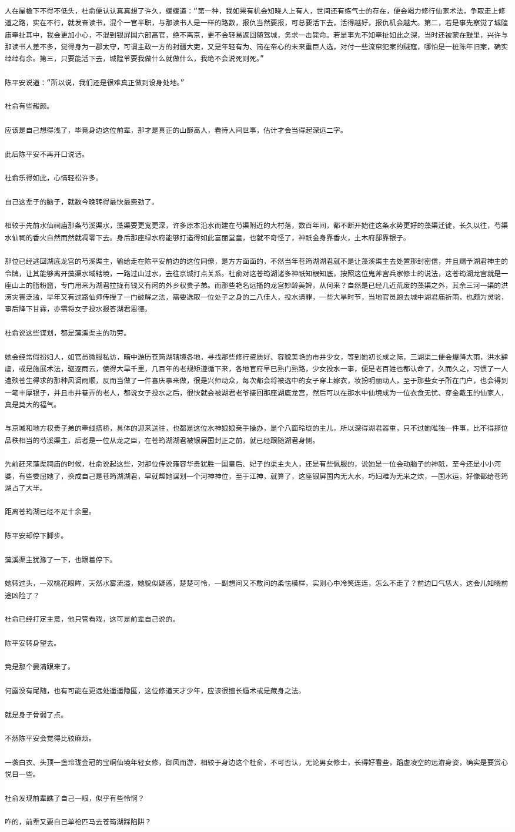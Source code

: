     人在屋檐下不得不低头，杜俞便认认真真想了许久，缓缓道：“第一种，我如果有机会知晓人上有人，世间还有练气士的存在，便会竭力修行仙家术法，争取走上修道之路，实在不行，就发奋读书，混个一官半职，与那读书人是一样的路数，报仇当然要报，可总要活下去，活得越好，报仇机会越大。第二，若是事先察觉了城隍庙牵扯其中，我会更加小心，不混到银屏国六部高官，绝不离京，更不会轻易返回随驾城，务求一击毙命。若是事先不知牵扯如此之深，当时还被蒙在鼓里，兴许与那读书人差不多，觉得身为一郡太守，可谓主政一方的封疆大吏，又是年轻有为、简在帝心的未来重臣人选，对付一些流窜犯案的贼寇，哪怕是一桩陈年旧案，确实绰绰有余。第三，只要能活下去，城隍爷要我做什么就做什么，我绝不会说死则死。”

    陈平安说道：“所以说，我们还是很难真正做到设身处地。”

    杜俞有些赧颜。

    应该是自己想得浅了，毕竟身边这位前辈，那才是真正的山巅高人，看待人间世事，估计才会当得起深远二字。

    此后陈平安不再开口说话。

    杜俞乐得如此，心情轻松许多。

    自己这辈子的脑子，就数今晚转得最快最费劲了。

    相较于先前水仙祠庙那条芍溪渠水，藻渠要更宽更深，许多原本沿水而建在芍渠附近的大村落，数百年间，都不断开始往这条水势更好的藻渠迁徙，长久以往，芍渠水仙祠的香火自然而然就凋零下去。身后那座绿水府能够打造得如此富丽堂皇，也就不奇怪了，神祇金身靠香火，土木府邸靠银子。

    那位已经逃回湖底龙宫的芍溪渠主，输给走在陈平安前边的这位同僚，是方方面面的，不然当年苍筠湖湖君就不是让藻溪渠主去处置那封密信，并且赐予湖君神主的令牌，让其能够离开藻渠水域辖境，一路过山过水，去往京城打点关系。杜俞对这苍筠湖诸多神祇知根知底，按照这位鬼斧宫兵家修士的说法，这苍筠湖龙宫就是一座山上的脂粉窟，专门用来为湖君拉拢有钱又有闲的外乡权贵子弟。而那些艳名远播的龙宫妙龄美婢，从何来？自然是已经几近荒废的藻渠之外，其余三河一渠的洪涝灾害泛滥，早年又有过路仙师传授了一门破解之法，需要选取一位处子之身的二八佳人，投水请罪，一些大旱时节，当地官员跑去城中湖君庙祈雨，也颇为灵验，事后降下甘霖，亦需将女子投水报答湖君恩德。

    杜俞说这些谋划，都是藻溪渠主的功劳。

    她会经常假扮妇人，如官员微服私访，暗中游历苍筠湖辖境各地，寻找那些修行资质好、容貌美艳的市井少女，等到她初长成之际，三湖渠二便会爆降大雨，洪水肆虐，或是施展术法，驱逐雨云，使得大旱千里，几百年的老规矩遵循下来，各地官府早已熟门熟路，少女投水一事，便是老百姓也都认命了，久而久之，习惯了一人遭殃苍生得求的那种风调雨顺，反而当做了一件喜庆事来做，很是兴师动众，每次都会将被选中的女子穿上嫁衣，妆扮明丽动人，至于那些女子所在门户，也会得到一笔丰厚银子，并且市井巷弄的老人，都说女子投水之后，很快就会被湖君老爷接回那座湖底龙宫，然后可以在那水中仙境成为一位衣食无忧、穿金戴玉的仙家人，真是莫大的福气。

    与京城和地方权贵子弟的牵线搭桥，具体的迎来送往，也都是这位水神娘娘亲手操办，是个八面玲珑的主儿，所以深得湖君器重，只不过她唯独一件事，比不得那位品秩相当的芍溪渠主，后者是一位从龙之臣，在苍筠湖湖君被银屏国封正之前，就已经跟随湖君身侧。

    先前赶来藻渠祠庙的时候，杜俞说起这些，对那位传说雍容华贵犹胜一国皇后、妃子的渠主夫人，还是有些佩服的，说她是一位会动脑子的神祇，至今还是小小河婆，有些委屈她了，换成自己是苍筠湖湖君，早就帮她谋划一个河神神位，至于江神，就算了，这座银屏国内无大水，巧妇难为无米之炊，一国水运，好像都给苍筠湖占了大半。

    距离苍筠湖已经不足十余里。

    陈平安却停下脚步。

    藻溪渠主犹豫了一下，也跟着停下。

    她转过头，一双桃花眼眸，天然水雾流溢，她貌似疑惑，楚楚可怜，一副想问又不敢问的柔怯模样，实则心中冷笑连连，怎么不走了？前边口气恁大，这会儿知晓前途凶险了？

    杜俞已经打定主意，他只管看戏，这可是前辈自己说的。

    陈平安转身望去。

    竟是那个晏清跟来了。

    何露没有尾随，也有可能在更远处遥遥隐匿，这位修道天才少年，应该很擅长遁术或是藏身之法。

    就是身子骨弱了点。

    不然陈平安会觉得比较麻烦。

    一袭白衣、头顶一盏玲珑金冠的宝峒仙境年轻女修，御风而游，相较于身边这个杜俞，不可否认，无论男女修士，长得好看些，蹈虚凌空的远游身姿，确实是要赏心悦目一些。

    杜俞发现前辈瞧了自己一眼，似乎有些怜悯？

    咋的，前辈又要自己单枪匹马去苍筠湖踩陷阱？
